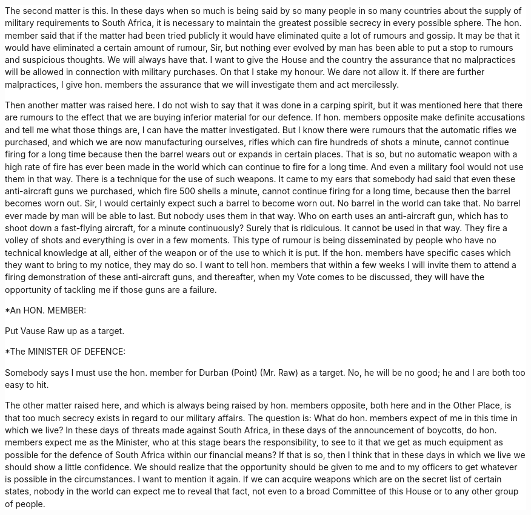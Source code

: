<p>The second matter is this. In these days when so much is being said by so many people in so many countries about the supply of military requirements to South Africa, it is necessary to maintain the greatest possible secrecy in every possible sphere. The hon. member said that if the matter had been tried publicly it would have eliminated quite a lot of rumours and gossip. It may be that it would have eliminated a certain amount of rumour, Sir, but nothing ever evolved by man has been able to put a stop to rumours and suspicious thoughts. We will always have that. I want to give the House and the country the assurance that no malpractices will be allowed in connection with military purchases. On that I stake my honour. We dare not allow it. If there are further malpractices, I give hon. members the assurance that we will investigate them and act mercilessly.</p>

<p>Then another matter was raised here. I do not wish to say that it was done in a carping spirit, but it was mentioned here that there are rumours to the effect that we are buying inferior material for our defence. If hon. members opposite make definite accusations and tell me what those things are, I can have the matter investigated. But I know there were rumours that the automatic rifles we purchased, and which we are now manufacturing ourselves, rifles which can fire hundreds of shots a minute, cannot continue firing for a long time because then the barrel wears out or expands in certain places. That is so, but no automatic weapon with a high rate of fire has ever been made in the world which can continue to fire for a long time. And even a military fool would not use them in that way. There is a technique for the use of such weapons. It came to my ears that somebody had said that even these anti-aircraft guns we purchased, which fire 500 shells a minute, cannot continue firing for a long time, because then the barrel becomes worn out. Sir, I would certainly expect such a barrel to become worn out. No barrel in the world can take that. No barrel ever made by man will be able to last. But nobody uses them in that way. Who on earth uses an anti-aircraft gun, which has to shoot down a fast-flying aircraft, for a minute continuously? Surely that is ridiculous. It cannot be used in that way. They fire a volley of shots and everything is over in a few moments. This type of rumour is being disseminated by people who have no technical knowledge at all, either of the weapon or of the use to which it is put. If the hon. members have specific cases which they want <span class="col_869-870" refersTo="page_0449"/>to bring to my notice, they may do so. I want to tell hon. members that within a few weeks I will invite them to attend a firing demonstration of these anti-aircraft guns, and thereafter, when my Vote comes to be discussed, they will have the opportunity of tackling me if those guns are a failure.</p>

</speech>

<speech by="#hon_member">

<from>*An <person refersTo="hansard_za">HON. MEMBER</person>:</from>

<p>Put Vause Raw up as a target.</p>

</speech>

<speech by="#minister_of_defence">

<from>*The <person refersTo="hansard_za">MINISTER OF DEFENCE</person>:</from>

<p>Somebody says I must use the hon. member for Durban (Point) (Mr. Raw) as a target. No, he will be no good; he and I are both too easy to hit.</p>

<p>The other matter raised here, and which is always being raised by hon. members opposite, both here and in the Other Place, is that too much secrecy exists in regard to our military affairs. The question is: What do hon. members expect of me in this time in which we live? In these days of threats made against South Africa, in these days of the announcement of boycotts, do hon. members expect me as the Minister, who at this stage bears the responsibility, to see to it that we get as much equipment as possible for the defence of South Africa within our financial means? If that is so, then I think that in these days in which we live we should show a little confidence. We should realize that the opportunity should be given to me and to my officers to get whatever is possible in the circumstances. I want to mention it again. If we can acquire weapons which are on the secret list of certain states, nobody in the world can expect me to reveal that fact, not even to a broad Committee of this House or to any other group of people.</p>
